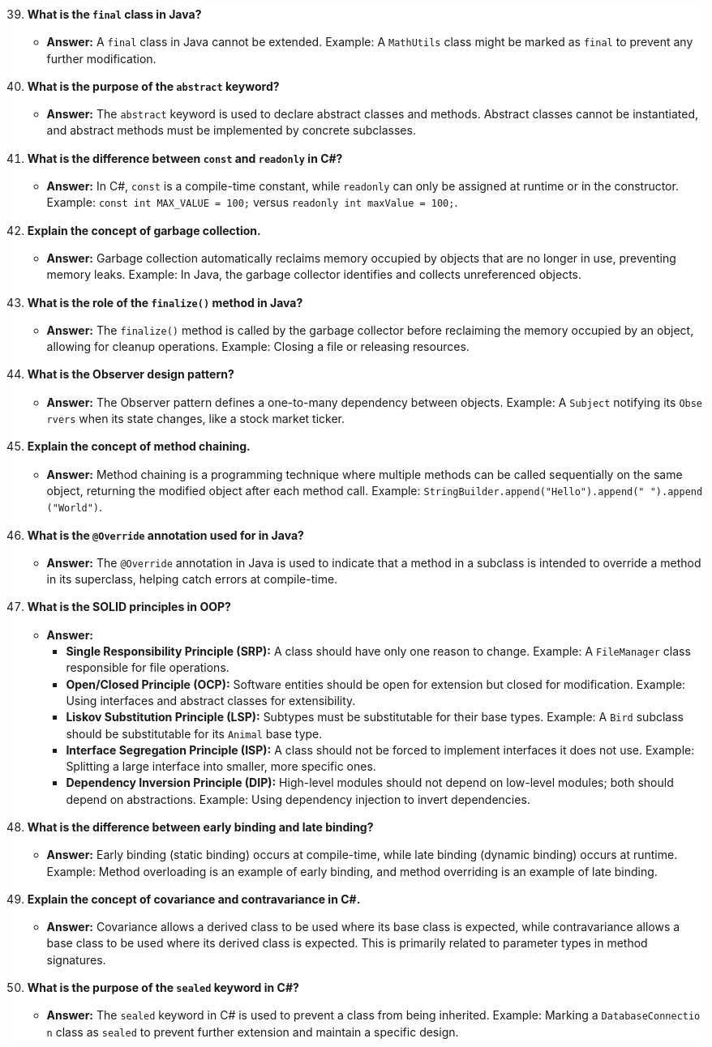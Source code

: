 39. **What is the `final` class in Java?**
    - **Answer:** A `final` class in Java cannot be extended. Example: A `MathUtils` class might be marked as `final` to prevent any further modification.

40. **What is the purpose of the `abstract` keyword?**
    - **Answer:** The `abstract` keyword is used to declare abstract classes and methods. Abstract classes cannot be instantiated, and abstract methods must be implemented by concrete subclasses.

41. **What is the difference between `const` and `readonly` in C#?**
    - **Answer:** In C#, `const` is a compile-time constant, while `readonly` can only be assigned at runtime or in the constructor. Example: `const int MAX_VALUE = 100;` versus `readonly int maxValue = 100;`.

42. **Explain the concept of garbage collection.**
    - **Answer:** Garbage collection automatically reclaims memory occupied by objects that are no longer in use, preventing memory leaks. Example: In Java, the garbage collector identifies and collects unreferenced objects.

43. **What is the role of the `finalize()` method in Java?**
    - **Answer:** The `finalize()` method is called by the garbage collector before reclaiming the memory occupied by an object, allowing for cleanup operations. Example: Closing a file or releasing resources.

44. **What is the Observer design pattern?**
    - **Answer:** The Observer pattern defines a one-to-many dependency between objects. Example: A `Subject` notifying its `Observers` when its state changes, like a stock market ticker.

45. **Explain the concept of method chaining.**
    - **Answer:** Method chaining is a programming technique where multiple methods can be called sequentially on the same object, returning the modified object after each method call. Example: `StringBuilder.append("Hello").append(" ").append("World")`.

46. **What is the `@Override` annotation used for in Java?**
    - **Answer:** The `@Override` annotation in Java is used to indicate that a method in a subclass is intended to override a method in its superclass, helping catch errors at compile-time.

47. **What is the SOLID principles in OOP?**
    - **Answer:**
      - **Single Responsibility Principle (SRP):** A class should have only one reason to change. Example: A `FileManager` class responsible for file operations.
      - **Open/Closed Principle (OCP):** Software entities should be open for extension but closed for modification. Example: Using interfaces and abstract classes for extensibility.
      - **Liskov Substitution Principle (LSP):** Subtypes must be substitutable for their base types. Example: A `Bird` subclass should be substitutable for its `Animal` base type.
      - **Interface Segregation Principle (ISP):** A class should not be forced to implement interfaces it does not use. Example: Splitting a large interface into smaller, more specific ones.
      - **Dependency Inversion Principle (DIP):** High-level modules should not depend on low-level modules; both should depend on abstractions. Example: Using dependency injection to invert dependencies.

48. **What is the difference between early binding and late binding?**
    - **Answer:** Early binding (static binding) occurs at compile-time, while late binding (dynamic binding) occurs at runtime. Example: Method overloading is an example of early binding, and method overriding is an example of late binding.

49. **Explain the concept of covariance and contravariance in C#.**
    - **Answer:** Covariance allows a derived class to be used where its base class is expected, while contravariance allows a base class to be used where its derived class is expected. This is primarily related to parameter types in method signatures.

50. **What is the purpose of the `sealed` keyword in C#?**
    - **Answer:** The `sealed` keyword in C# is used to prevent a class from being inherited. Example: Marking a `DatabaseConnection` class as `sealed` to prevent further extension and maintain a specific design.
